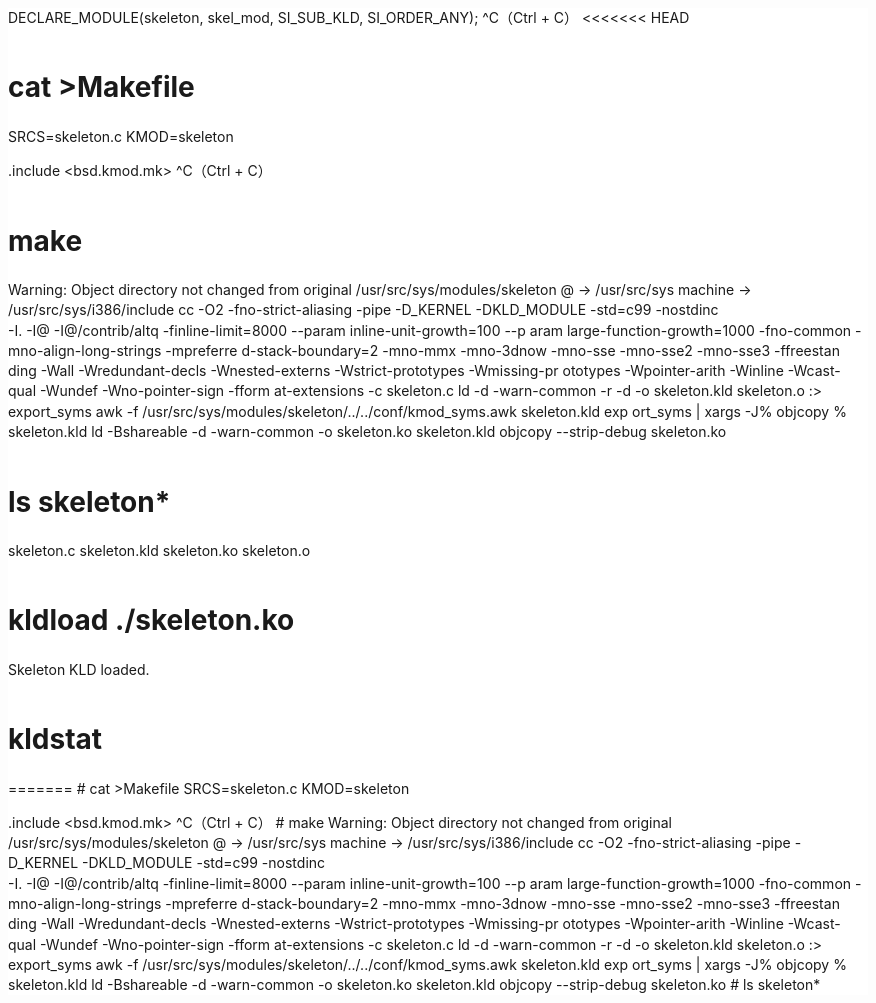 DECLARE_MODULE(skeleton, skel_mod, SI_SUB_KLD, SI_ORDER_ANY);
^C（Ctrl + C）
<<<<<<< HEAD
# cat >Makefile
SRCS=skeleton.c
KMOD=skeleton

.include <bsd.kmod.mk>
^C（Ctrl + C）
# make
Warning: Object directory not changed from original /usr/src/sys/modules/skeleton
@ -> /usr/src/sys
machine -> /usr/src/sys/i386/include
cc -O2 -fno-strict-aliasing -pipe  -D_KERNEL -DKLD_MODULE -std=c99 -nostdinc   
-I. -I@ -I@/contrib/altq -finline-limit=8000 --param inline-unit-growth=100 --p
aram large-function-growth=1000 -fno-common  -mno-align-long-strings -mpreferre
d-stack-boundary=2  -mno-mmx -mno-3dnow -mno-sse -mno-sse2 -mno-sse3 -ffreestan
ding -Wall -Wredundant-decls -Wnested-externs -Wstrict-prototypes  -Wmissing-pr
ototypes -Wpointer-arith -Winline -Wcast-qual  -Wundef -Wno-pointer-sign -fform
at-extensions -c skeleton.c
ld  -d -warn-common -r -d -o skeleton.kld skeleton.o
:> export_syms
awk -f /usr/src/sys/modules/skeleton/../../conf/kmod_syms.awk skeleton.kld  exp
ort_syms | xargs -J% objcopy % skeleton.kld
ld -Bshareable  -d -warn-common -o skeleton.ko skeleton.kld
objcopy --strip-debug skeleton.ko
# ls skeleton*
skeleton.c      skeleton.kld    skeleton.ko     skeleton.o
# kldload ./skeleton.ko
Skeleton KLD loaded.
# kldstat
=======
\# cat >Makefile
SRCS\=skeleton.c
KMOD\=skeleton

.include <bsd.kmod.mk>
^C（Ctrl + C）
\# make
Warning: Object directory not changed from original /usr/src/sys/modules/skeleton
@ \-> /usr/src/sys
machine \-> /usr/src/sys/i386/include
cc \-O2 \-fno\-strict\-aliasing \-pipe  \-D_KERNEL \-DKLD_MODULE \-std\=c99 \-nostdinc   
\-I. \-I@ \-I@/contrib/altq \-finline\-limit\=8000 \-\-param inline\-unit\-growth\=100 \-\-p
aram large\-function\-growth\=1000 \-fno\-common  \-mno\-align\-long\-strings \-mpreferre
d\-stack\-boundary\=2  \-mno\-mmx \-mno\-3dnow \-mno\-sse \-mno\-sse2 \-mno\-sse3 \-ffreestan
ding \-Wall \-Wredundant\-decls \-Wnested\-externs \-Wstrict\-prototypes  \-Wmissing\-pr
ototypes \-Wpointer\-arith \-Winline \-Wcast\-qual  \-Wundef \-Wno\-pointer\-sign \-fform
at\-extensions \-c skeleton.c
ld  \-d \-warn\-common \-r \-d \-o skeleton.kld skeleton.o
:> export_syms
awk \-f /usr/src/sys/modules/skeleton/../../conf/kmod_syms.awk skeleton.kld  exp
ort_syms | xargs \-J% objcopy % skeleton.kld
ld \-Bshareable  \-d \-warn\-common \-o skeleton.ko skeleton.kld
objcopy \-\-strip\-debug skeleton.ko
\# ls skeleton*